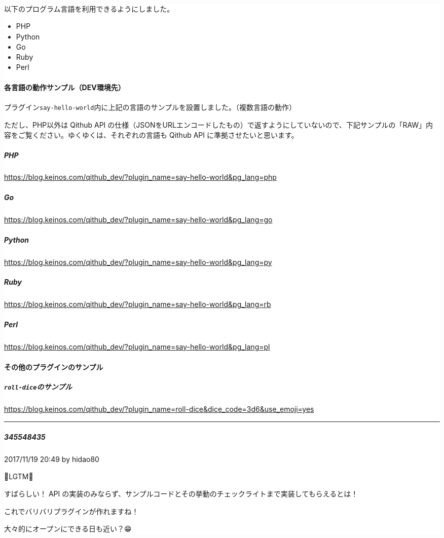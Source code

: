 以下のプログラム言語を利用できるようにしました。

- PHP
- Python
- Go
- Ruby
- Perl

#### 各言語の動作サンプル（DEV環境先）

プラグイン`say-hello-world`内に上記の言語のサンプルを設置しました。（複数言語の動作）

ただし、PHP以外は Qithub API の仕様（JSONをURLエンコードしたもの）で返すようにしていないので、下記サンプルの「RAW」内容をご覧ください。ゆくゆくは、それぞれの言語も Qithub API に準拠させたいと思います。

##### PHP
https://blog.keinos.com/qithub_dev/?plugin_name=say-hello-world&pg_lang=php

##### Go
https://blog.keinos.com/qithub_dev/?plugin_name=say-hello-world&pg_lang=go

##### Python
https://blog.keinos.com/qithub_dev/?plugin_name=say-hello-world&pg_lang=py

##### Ruby
https://blog.keinos.com/qithub_dev/?plugin_name=say-hello-world&pg_lang=rb

##### Perl
https://blog.keinos.com/qithub_dev/?plugin_name=say-hello-world&pg_lang=pl

#### その他のプラグインのサンプル

##### `roll-dice`のサンプル

https://blog.keinos.com/qithub_dev/?plugin_name=roll-dice&dice_code=3d6&use_emoji=yes


-----

##### 345548435

2017/11/19 20:49 by hidao80

💪LGTM🤩

すばらしい！ API の実装のみならず、サンプルコードとその挙動のチェックライトまで実装してもらえるとは！

これでバリバリプラグインが作れますね！

大々的にオープンにできる日も近い？😁
